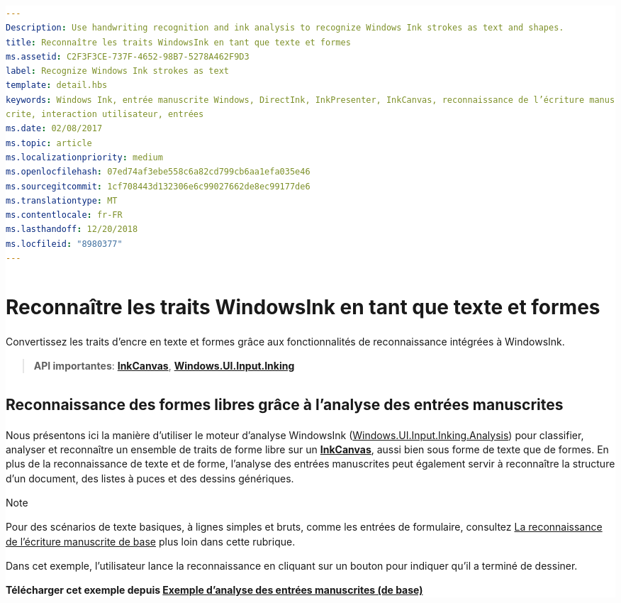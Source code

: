 ```yaml
---
Description: Use handwriting recognition and ink analysis to recognize Windows Ink strokes as text and shapes.
title: Reconnaître les traits WindowsInk en tant que texte et formes
ms.assetid: C2F3F3CE-737F-4652-98B7-5278A462F9D3
label: Recognize Windows Ink strokes as text
template: detail.hbs
keywords: Windows Ink, entrée manuscrite Windows, DirectInk, InkPresenter, InkCanvas, reconnaissance de l’écriture manuscrite, interaction utilisateur, entrées
ms.date: 02/08/2017
ms.topic: article
ms.localizationpriority: medium
ms.openlocfilehash: 07ed74af3ebe558c6a82cd799cb6aa1efa035e46
ms.sourcegitcommit: 1cf708443d132306e6c99027662de8ec99177de6
ms.translationtype: MT
ms.contentlocale: fr-FR
ms.lasthandoff: 12/20/2018
ms.locfileid: "8980377"
---
```

# <a name="recognize-windows-ink-strokes-as-text-and-shapes"></a>Reconnaître les traits WindowsInk en tant que texte et formes

Convertissez les traits d’encre en texte et formes grâce aux fonctionnalités de reconnaissance intégrées à WindowsInk.

> **API importantes**: [**InkCanvas**](https://msdn.microsoft.com/library/windows/apps/dn858535), [**Windows.UI.Input.Inking**](https://msdn.microsoft.com/library/windows/apps/br208524)


## <a name="free-form-recognition-with-ink-analysis"></a>Reconnaissance des formes libres grâce à l’analyse des entrées manuscrites

Nous présentons ici la manière d’utiliser le moteur d’analyse WindowsInk ([Windows.UI.Input.Inking.Analysis](https://docs.microsoft.com/uwp/api/windows.ui.input.inking.analysis)) pour classifier, analyser et reconnaître un ensemble de traits de forme libre sur un [**InkCanvas**](https://msdn.microsoft.com/library/windows/apps/dn858535), aussi bien sous forme de texte que de formes. En plus de la reconnaissance de texte et de forme, l’analyse des entrées manuscrites peut également servir à reconnaître la structure d’un document, des listes à puces et des dessins génériques.

> [!NOTE]
> Pour des scénarios de texte basiques, à lignes simples et bruts, comme les entrées de formulaire, consultez [La reconnaissance de l’écriture manuscrite de base](#constrained-handwriting-recognition) plus loin dans cette rubrique.

Dans cet exemple, l’utilisateur lance la reconnaissance en cliquant sur un bouton pour indiquer qu’il a terminé de dessiner.

**Télécharger cet exemple depuis [Exemple d’analyse des entrées manuscrites (de base)](https://github.com/MicrosoftDocs/windows-topic-specific-samples/archive/uwp-ink-analysis-basic.zip)**
